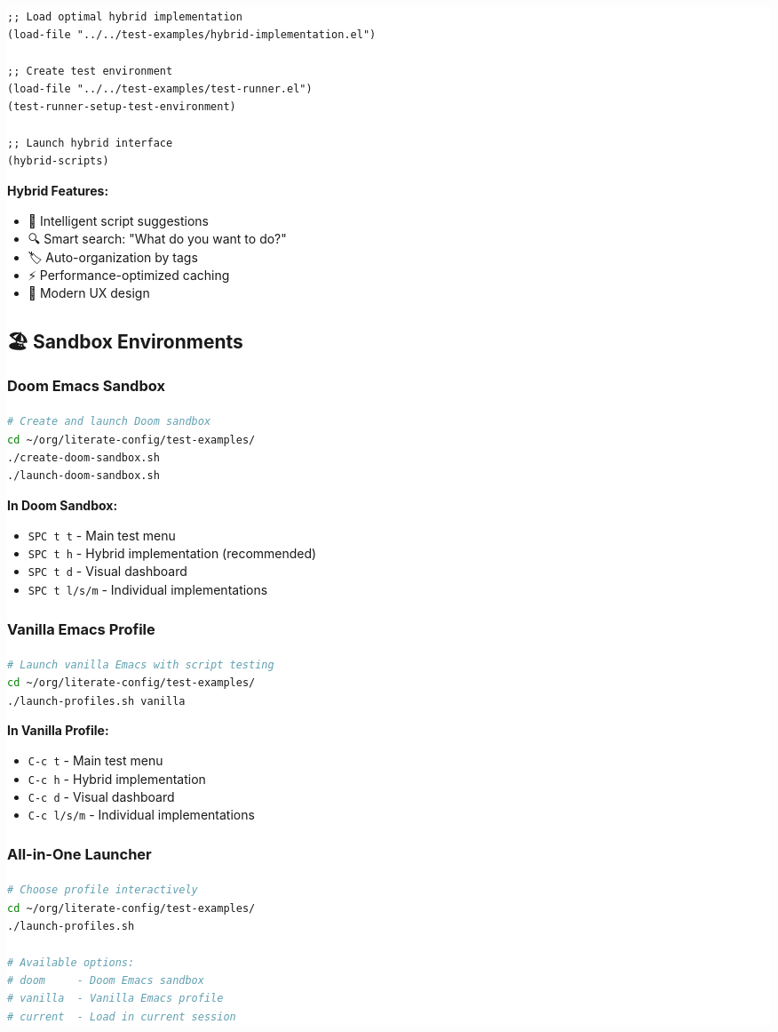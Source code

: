 ```emacs-lisp
;; Load optimal hybrid implementation
(load-file "../../test-examples/hybrid-implementation.el")

;; Create test environment
(load-file "../../test-examples/test-runner.el")
(test-runner-setup-test-environment)

;; Launch hybrid interface
(hybrid-scripts)
```

**Hybrid Features:**
- 🧠 Intelligent script suggestions
- 🔍 Smart search: "What do you want to do?"
- 🏷️ Auto-organization by tags
- ⚡ Performance-optimized caching
- 🎨 Modern UX design

## 🏖️ Sandbox Environments

### Doom Emacs Sandbox

```bash
# Create and launch Doom sandbox
cd ~/org/literate-config/test-examples/
./create-doom-sandbox.sh
./launch-doom-sandbox.sh
```

**In Doom Sandbox:**
- `SPC t t` - Main test menu
- `SPC t h` - Hybrid implementation (recommended)
- `SPC t d` - Visual dashboard
- `SPC t l/s/m` - Individual implementations

### Vanilla Emacs Profile

```bash
# Launch vanilla Emacs with script testing
cd ~/org/literate-config/test-examples/
./launch-profiles.sh vanilla
```

**In Vanilla Profile:**
- `C-c t` - Main test menu
- `C-c h` - Hybrid implementation
- `C-c d` - Visual dashboard
- `C-c l/s/m` - Individual implementations

### All-in-One Launcher

```bash
# Choose profile interactively
cd ~/org/literate-config/test-examples/
./launch-profiles.sh

# Available options:
# doom     - Doom Emacs sandbox
# vanilla  - Vanilla Emacs profile  
# current  - Load in current session
```
